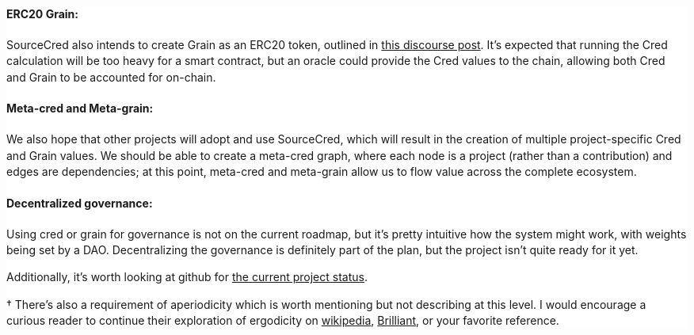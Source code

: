 #### ERC20 Grain:

SourceCred also intends to create Grain as an ERC20 token, outlined in [this discourse post](https://discourse.sourcecred.io/t/an-erc20-to-track-grain/386). It’s expected that running the Cred calculation will be too heavy for a smart contract, but an oracle could provide the Cred values to the chain, allowing both Cred and Grain to be accounted for on-chain.

#### Meta-cred and Meta-grain:

We also hope that other projects will adopt and use SourceCred, which will result in the creation of multiple project-specific Cred and Grain values. We should be able to create a meta-cred graph, where each node is a project (rather than a contribution) and edges are dependencies; at this point, meta-cred and meta-grain allow us to flow value across the complete ecosystem.

#### Decentralized governance:

Using cred or grain for governance is not on the current roadmap, but it’s pretty intuitive how the system might work, with weights being set by a DAO. Decentralizing the governance is definitely part of the plan, but the project isn’t quite ready for it yet.

Additionally, it’s worth looking at github for [the current project status](https://github.com/sourcecred/sourcecred/blob/master/README.md).

  
† There’s also a requirement of aperiodicity which is worth mentioning but not describing at this level. I would encourage a curious reader to continue their exploration of ergodicity on [wikipedia](https://en.wikipedia.org/wiki/Ergodicity#Markov_chains), [Brilliant](https://brilliant.org/wiki/ergodic-markov-chains/), or your favorite reference.
